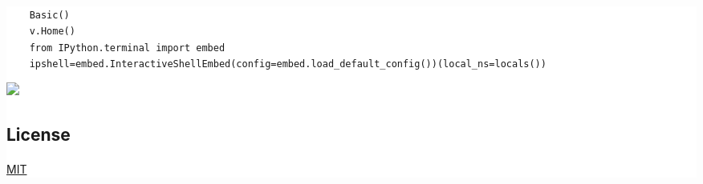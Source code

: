 ```
    Basic()
    v.Home()
    from IPython.terminal import embed
    ipshell=embed.InteractiveShellEmbed(config=embed.load_default_config())(local_ns=locals())
```

<img src=./Data/Images/move_box.gif width="700">

## License

[MIT](/LICENSE)


